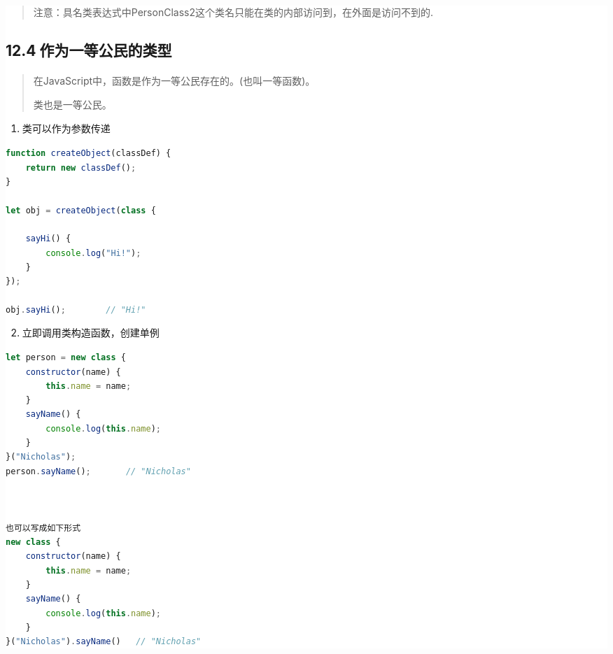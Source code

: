 > 注意：具名类表达式中PersonClass2这个类名只能在类的内部访问到，在外面是访问不到的.



## 12.4	作为一等公民的类型

> 在JavaScript中，函数是作为一等公民存在的。(也叫一等函数)。
>
> 类也是一等公民。

1. 类可以作为参数传递

```javascript
function createObject(classDef) {
    return new classDef();
}

let obj = createObject(class {

    sayHi() {
        console.log("Hi!");
    }
});

obj.sayHi();        // "Hi!"
```

2. 立即调用类构造函数，创建单例

```javascript
let person = new class {
    constructor(name) {
        this.name = name;
    }
    sayName() {
        console.log(this.name);
    }
}("Nicholas");
person.sayName();       // "Nicholas"



也可以写成如下形式
new class {
    constructor(name) {
        this.name = name;
    }
    sayName() {
        console.log(this.name);
    }
}("Nicholas").sayName()   // "Nicholas"


```
